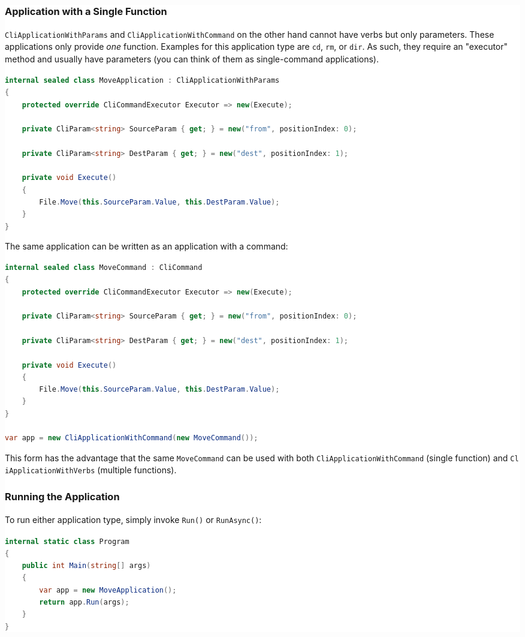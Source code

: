 ### Application with a Single Function

`CliApplicationWithParams` and `CliApplicationWithCommand` on the other hand cannot have verbs but only parameters. These applications only provide *one* function. Examples for this application type are `cd`, `rm`, or `dir`. As such, they require an "executor" method and usually have parameters (you can think of them as single-command applications).

```c#
internal sealed class MoveApplication : CliApplicationWithParams
{
    protected override CliCommandExecutor Executor => new(Execute);

    private CliParam<string> SourceParam { get; } = new("from", positionIndex: 0);

    private CliParam<string> DestParam { get; } = new("dest", positionIndex: 1);

    private void Execute()
    {
        File.Move(this.SourceParam.Value, this.DestParam.Value);
    }
}
```

The same application can be written as an application with a command:

```c#
internal sealed class MoveCommand : CliCommand
{
    protected override CliCommandExecutor Executor => new(Execute);

    private CliParam<string> SourceParam { get; } = new("from", positionIndex: 0);

    private CliParam<string> DestParam { get; } = new("dest", positionIndex: 1);

    private void Execute()
    {
        File.Move(this.SourceParam.Value, this.DestParam.Value);
    }
}

var app = new CliApplicationWithCommand(new MoveCommand());
```

This form has the advantage that the same `MoveCommand` can be used with both `CliApplicationWithCommand` (single function) and `CliApplicationWithVerbs` (multiple functions).

### Running the Application

To run either application type, simply invoke `Run()` or `RunAsync()`:

```c#
internal static class Program
{
    public int Main(string[] args)
    {
        var app = new MoveApplication();
        return app.Run(args);
    }
}
```
